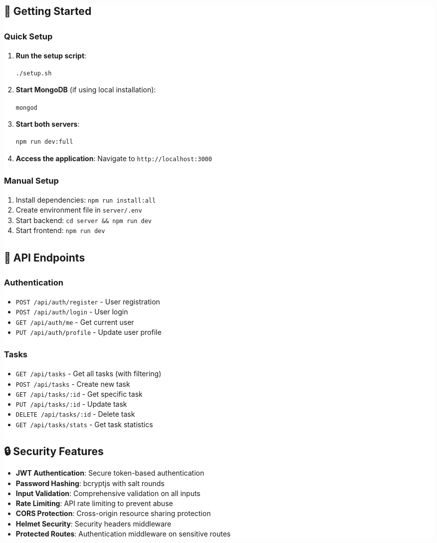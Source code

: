 ## 🚀 Getting Started

### Quick Setup
1. **Run the setup script**:
   ```bash
   ./setup.sh
   ```

2. **Start MongoDB** (if using local installation):
   ```bash
   mongod
   ```

3. **Start both servers**:
   ```bash
   npm run dev:full
   ```

4. **Access the application**:
   Navigate to `http://localhost:3000`

### Manual Setup
1. Install dependencies: `npm run install:all`
2. Create environment file in `server/.env`
3. Start backend: `cd server && npm run dev`
4. Start frontend: `npm run dev`

## 📖 API Endpoints

### Authentication
- `POST /api/auth/register` - User registration
- `POST /api/auth/login` - User login
- `GET /api/auth/me` - Get current user
- `PUT /api/auth/profile` - Update user profile

### Tasks
- `GET /api/tasks` - Get all tasks (with filtering)
- `POST /api/tasks` - Create new task
- `GET /api/tasks/:id` - Get specific task
- `PUT /api/tasks/:id` - Update task
- `DELETE /api/tasks/:id` - Delete task
- `GET /api/tasks/stats` - Get task statistics

## 🔒 Security Features

- **JWT Authentication**: Secure token-based authentication
- **Password Hashing**: bcryptjs with salt rounds
- **Input Validation**: Comprehensive validation on all inputs
- **Rate Limiting**: API rate limiting to prevent abuse
- **CORS Protection**: Cross-origin resource sharing protection
- **Helmet Security**: Security headers middleware
- **Protected Routes**: Authentication middleware on sensitive routes
